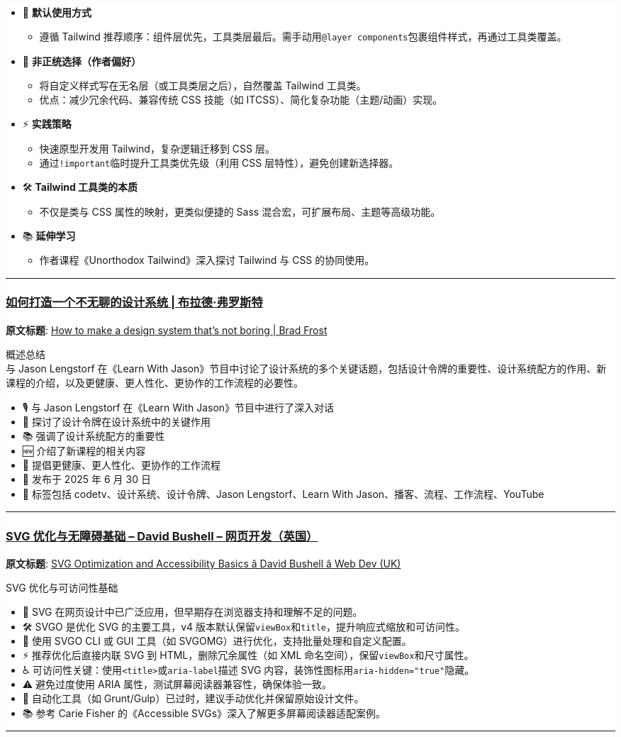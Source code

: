 - 🔄 **默认使用方式**  
  - 遵循 Tailwind 推荐顺序：组件层优先，工具类层最后。需手动用`@layer components`包裹组件样式，再通过工具类覆盖。  

- 🚀 **非正统选择（作者偏好）**  
  - 将自定义样式写在无名层（或工具类层之后），自然覆盖 Tailwind 工具类。  
  - 优点：减少冗余代码、兼容传统 CSS 技能（如 ITCSS）、简化复杂功能（主题/动画）实现。  

- ⚡ **实践策略**  
  - 快速原型开发用 Tailwind，复杂逻辑迁移到 CSS 层。  
  - 通过`!important`临时提升工具类优先级（利用 CSS 层特性），避免创建新选择器。  

- 🛠 **Tailwind 工具类的本质**  
  - 不仅是类与 CSS 属性的映射，更类似便捷的 Sass 混合宏，可扩展布局、主题等高级功能。  

- 📚 **延伸学习**  
  - 作者课程《Unorthodox Tailwind》深入探讨 Tailwind 与 CSS 的协同使用。

---

### [如何打造一个不无聊的设计系统 | 布拉德·弗罗斯特](https://bradfrost.com/blog/link/how-to-make-a-design-system-thats-not-boring/)

**原文标题**: [
          How to make a design system that’s not boring | Brad Frost](https://bradfrost.com/blog/link/how-to-make-a-design-system-thats-not-boring/)

概述总结  
与 Jason Lengstorf 在《Learn With Jason》节目中讨论了设计系统的多个关键话题，包括设计令牌的重要性、设计系统配方的作用、新课程的介绍，以及更健康、更人性化、更协作的工作流程的必要性。  

- 🎙️ 与 Jason Lengstorf 在《Learn With Jason》节目中进行了深入对话  
- 🎨 探讨了设计令牌在设计系统中的关键作用  
- 📚 强调了设计系统配方的重要性  
- 🆕 介绍了新课程的相关内容  
- 🤝 提倡更健康、更人性化、更协作的工作流程  
- 📅 发布于 2025 年 6 月 30 日  
- 🔖 标签包括 codetv、设计系统、设计令牌、Jason Lengstorf、Learn With Jason、播客、流程、工作流程、YouTube

---

### [SVG 优化与无障碍基础 – David Bushell – 网页开发（英国）](https://dbushell.com/2025/06/25/svg-optimization-and-accessibility-basics/)

**原文标题**: [SVG Optimization and Accessibility Basics â David Bushell â Web Dev (UK)](https://dbushell.com/2025/06/25/svg-optimization-and-accessibility-basics/)

SVG 优化与可访问性基础  

- 🚀 SVG 在网页设计中已广泛应用，但早期存在浏览器支持和理解不足的问题。  
- 🛠️ SVGO 是优化 SVG 的主要工具，v4 版本默认保留`viewBox`和`title`，提升响应式缩放和可访问性。  
- 📝 使用 SVGO CLI 或 GUI 工具（如 SVGOMG）进行优化，支持批量处理和自定义配置。  
- ⚡ 推荐优化后直接内联 SVG 到 HTML，删除冗余属性（如 XML 命名空间），保留`viewBox`和尺寸属性。  
- ♿ 可访问性关键：使用`<title>`或`aria-label`描述 SVG 内容，装饰性图标用`aria-hidden="true"`隐藏。  
- ⚠️ 避免过度使用 ARIA 属性，测试屏幕阅读器兼容性，确保体验一致。  
- 🔄 自动化工具（如 Grunt/Gulp）已过时，建议手动优化并保留原始设计文件。  
- 📚 参考 Carie Fisher 的《Accessible SVGs》深入了解更多屏幕阅读器适配案例。

---